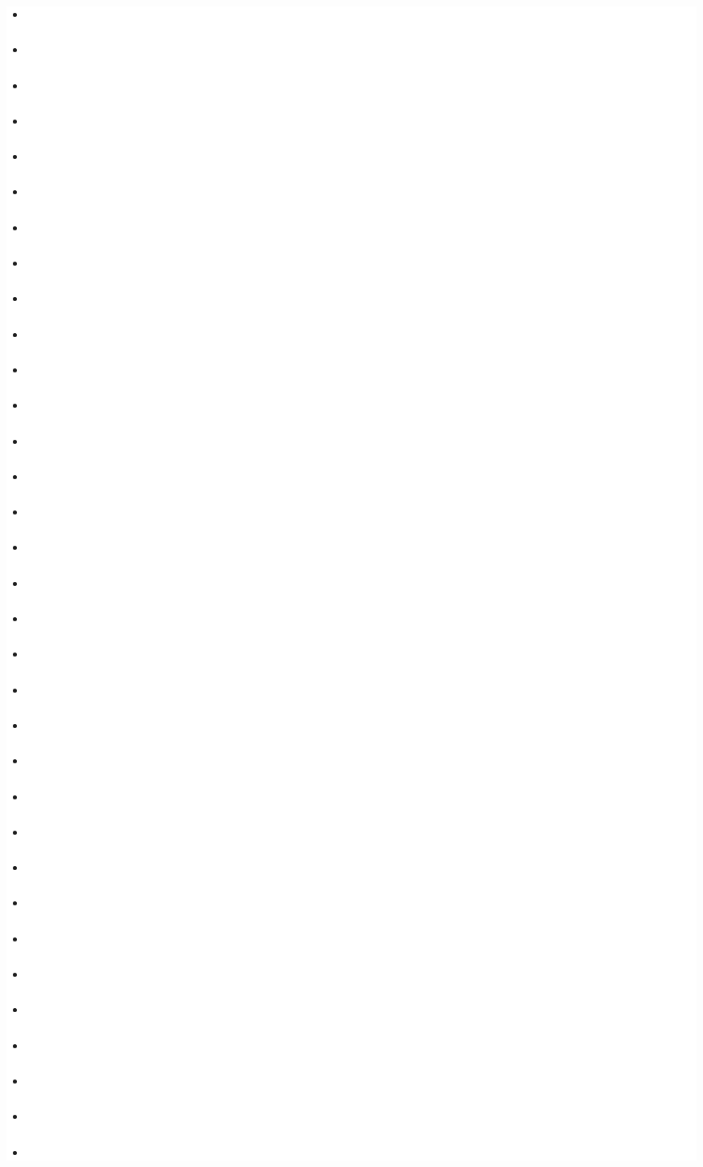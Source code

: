 - [](/2018/08/e4gouix/)

- [](/2018/08/e3oixq1/)

- [](/2018/06/e0pcey9/)

- [](/2018/06/e0h45hv/)

- [](/2018/05/dyhqck9/)

- [](/2018/02/7yla5i/)

- [](/2017/06/6gqln7/)

- [](/2016/10/d8tvp0a/)

- [](/2016/07/4s3tmz/)

- [](/2016/06/d4q15g5/)

- [](/2016/06/d4mv9pz/)

- [](/2016/06/d4h9hrn/)

- [](/2016/06/d4h5wxs/)

- [](/2016/06/d3uqfnr/)

- [](/2016/05/d3gltdn/)

- [](/2016/05/d2zi98p/)

- [](/2016/04/d1rypgo/)

- [](/2016/04/d1n4qfp/)

- [](/2016/03/d1agmt6/)

- [](/2016/03/d15tnd6/)

- [](/2016/02/czq3xz7/)

- [](/2016/01/czcdahs/)

- [](/2016/01/cz8k9v0/)

- [](/2016/01/cz0850r/)

- [](/2015/09/cv8a0ba/)

- [](/2015/09/cv8b0fz/)

- [](/2015/09/cutl0az/)

- [](/2015/08/cuc6r2x/)

- [](/2015/07/3f2cqe/)

- [](/2015/07/csw9nr7/)

- [](/2015/06/38s7ts/)

- [](/2015/06/crrtfhg/)

- [](/2015/04/cqa66n2/)
